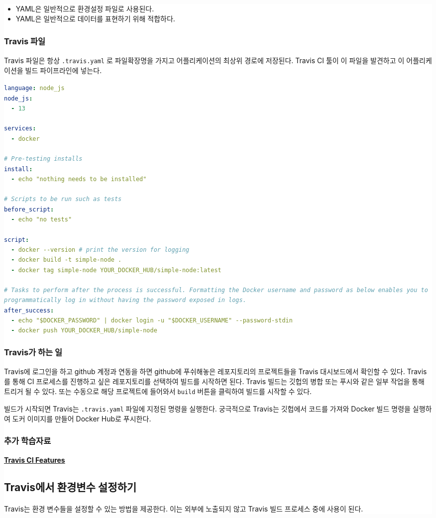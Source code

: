 - YAML은 일반적으로 환경설정 파일로 사용된다.
- YAML은 일반적으로 데이터를 표현하기 위해 적합하다.

### Travis 파일

Travis 파일은 항상 `.travis.yaml` 로 파일확장명을 가지고 어플리케이션의 최상위 경로에 저장된다. Travis CI 툴이 이 파일을 발견하고 이 어플리케이션을 빌드 파이프라인에 넣는다.

```YAML
language: node_js
node_js:
  - 13

services:
  - docker

# Pre-testing installs
install:
  - echo "nothing needs to be installed"

# Scripts to be run such as tests
before_script:
  - echo "no tests"

script:
  - docker --version # print the version for logging
  - docker build -t simple-node .
  - docker tag simple-node YOUR_DOCKER_HUB/simple-node:latest

# Tasks to perform after the process is successful. Formatting the Docker username and password as below enables you to programmatically log in without having the password exposed in logs.
after_success:
  - echo "$DOCKER_PASSWORD" | docker login -u "$DOCKER_USERNAME" --password-stdin
  - docker push YOUR_DOCKER_HUB/simple-node
```

### Travis가 하는 일

Travis에 로그인을 하고 github 계정과 연동을 하면 github에 푸쉬해놓은 레포지토리의 프로젝트들을 Travis 대시보드에서 확인할 수 있다. Travis를 통해 CI 프로세스를 진행하고 싶은 레포지토리를 선택하여 빌드를 시작하면 된다. Travis 빌드는 깃헙의 병합 또는 푸시와 같은 일부 작업을 통해 트리거 될 수 있다. 또는 수동으로 해당 프로젝트에 들어와서 `build` 버튼을 클릭하여 빌드를 시작할 수 있다.

빌드가 시작되면 Travis는 `.travis.yaml` 파일에 지정된 명령을 실행한다. 궁극적으로 Travis는 깃헙에서 코드를 가져와
Docker 빌드 명령을 실행하여 도커 이미지를 만들어 Docker Hub로 푸시한다.

### 추가 학습자료

**[Travis CI Features](https://docs.travis-ci.com/user/for-beginners/)**

## Travis에서 환경변수 설정하기

Travis는 환경 변수들을 설정할 수 있는 방법을 제공한다. 이는 외부에 노출되지 않고 Travis 빌드 프로세스 중에 사용이 된다.
